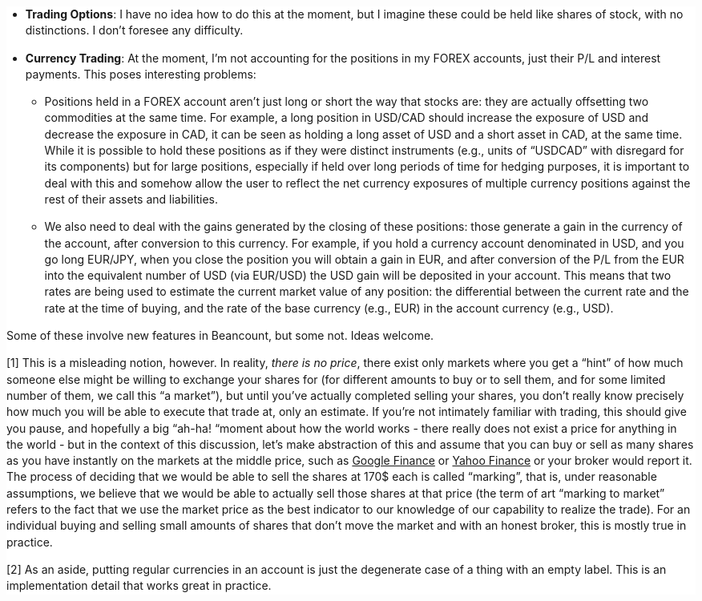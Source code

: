 

-   **Trading Options**: I have no idea how to do this at the moment, but I imagine these could be held like shares of stock, with no distinctions. I don’t foresee any difficulty.



-   **Currency Trading**: At the moment, I’m not accounting for the positions in my FOREX accounts, just their P/L and interest payments. This poses interesting problems:

    -   Positions held in a FOREX account aren’t just long or short the way that stocks are: they are actually offsetting two commodities at the same time. For example, a long position in USD/CAD should increase the exposure of USD and decrease the exposure in CAD, it can be seen as holding a long asset of USD and a short asset in CAD, at the same time. While it is possible to hold these positions as if they were distinct instruments (e.g., units of “USDCAD” with disregard for its components) but for large positions, especially if held over long periods of time for hedging purposes, it is important to deal with this and somehow allow the user to reflect the net currency exposures of multiple currency positions against the rest of their assets and liabilities.

    -   We also need to deal with the gains generated by the closing of these positions: those generate a gain in the currency of the account, after conversion to this currency. For example, if you hold a currency account denominated in USD, and you go long EUR/JPY, when you close the position you will obtain a gain in EUR, and after conversion of the P/L from the EUR into the equivalent number of USD (via EUR/USD) the USD gain will be deposited in your account. This means that two rates are being used to estimate the current market value of any position: the differential between the current rate and the rate at the time of buying, and the rate of the base currency (e.g., EUR) in the account currency (e.g., USD).

Some of these involve new features in Beancount, but some not. Ideas welcome.

[1] This is a misleading notion, however. In reality, *there is no price*, there exist only markets where you get a “hint” of how much someone else might be willing to exchange your shares for (for different amounts to buy or to sell them, and for some limited number of them, we call this “a market”), but until you’ve actually completed selling your shares, you don’t really know precisely how much you will be able to execute that trade at, only an estimate. If you’re not intimately familiar with trading, this should give you pause, and hopefully a big “ah-ha! “moment about how the world works - there really does not exist a price for anything in the world - but in the context of this discussion, let’s make abstraction of this and assume that you can buy or sell as many shares as you have instantly on the markets at the middle price, such as [<span class="underline">Google Finance</span>](https://www.google.com/finance?&q=ibm) or [<span class="underline">Yahoo Finance</span>](http://finance.yahoo.com/q?s=ibm) or your broker would report it. The process of deciding that we would be able to sell the shares at 170$ each is called “marking”, that is, under reasonable assumptions, we believe that we would be able to actually sell those shares at that price (the term of art “marking to market” refers to the fact that we use the market price as the best indicator to our knowledge of our capability to realize the trade). For an individual buying and selling small amounts of shares that don’t move the market and with an honest broker, this is mostly true in practice.

[2] As an aside, putting regular currencies in an account is just the degenerate case of a thing with an empty label. This is an implementation detail that works great in practice.

